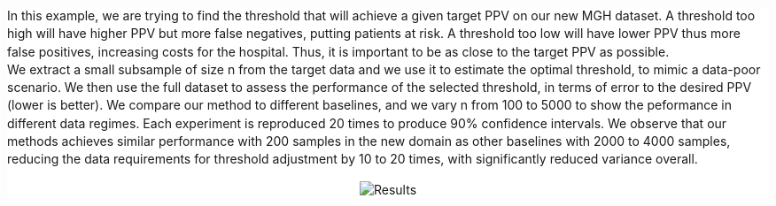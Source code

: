 In this example, we are trying to find the threshold that will achieve a given target PPV on our new MGH dataset. A threshold too high will have higher PPV but more false negatives, putting patients at risk. A threshold too low will have lower PPV thus more false positives, increasing costs for the hospital. Thus, it is important to be as close to the target PPV as possible.  
We extract a small subsample of size n from the target data and we use it to estimate the optimal threshold, to mimic a data-poor scenario. We then use the full dataset to assess the performance of the selected threshold, in terms of error to the desired PPV (lower is better). We compare our method to different baselines, and we vary n from 100 to 5000 to show the peformance in different data regimes. Each experiment is reproduced 20 times to produce 90% confidence intervals. We observe that our methods achieves similar performance with 200 samples in the new domain as other baselines with 2000 to 4000 samples, reducing the data requirements for threshold adjustment by 10 to 20 times, with significantly reduced variance overall.
<p align=center>
<img width="1066" alt="Results" src="https://github.com/aziz-ayed/transferable_threshold/assets/57011275/3f4f442c-70fa-4e57-90b0-77db1692baf0">
</p>

